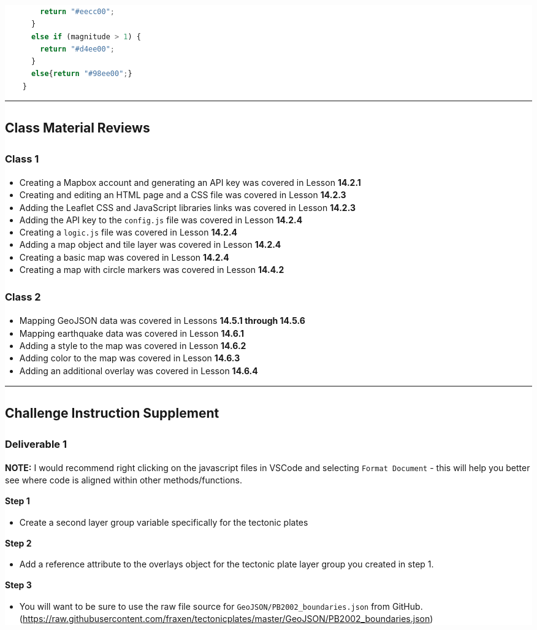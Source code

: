 ```js
        return "#eecc00";
      }
      else if (magnitude > 1) {
        return "#d4ee00";
      }
      else{return "#98ee00";}
    }
```



- - -

## Class Material Reviews

### Class 1
- Creating a Mapbox account and generating an API key was covered in Lesson **14.2.1**
- Creating and editing an HTML page and a CSS file was covered in Lesson **14.2.3**
- Adding the Leaflet CSS and JavaScript libraries links was covered in Lesson **14.2.3**
- Adding the API key to the `config.js` file was covered in Lesson **14.2.4**
- Creating a `logic.js` file was covered in Lesson **14.2.4**
- Adding a map object and tile layer was covered in Lesson **14.2.4**
- Creating a basic map was covered in Lesson **14.2.4**
- Creating a map with circle markers was covered in Lesson **14.4.2**

### Class 2
- Mapping GeoJSON data was covered in Lessons **14.5.1 through 14.5.6**
- Mapping earthquake data was covered in Lesson **14.6.1**
- Adding a style to the map was covered in Lesson **14.6.2**
- Adding color to the map was covered in Lesson **14.6.3**
- Adding an additional overlay was covered in Lesson **14.6.4**

- - -

## Challenge Instruction Supplement

### Deliverable 1

**NOTE:** I would recommend right clicking on the javascript files in VSCode and selecting `Format Document` - this will help you better see where code is aligned within other methods/functions.

**Step 1** 
- Create a second layer group variable specifically for the tectonic plates

**Step 2**
- Add a reference attribute to the overlays object for the tectonic plate layer group you created in step 1.

**Step 3**
- You will want to be sure to use the raw file source for `GeoJSON/PB2002_boundaries.json` from GitHub. (https://raw.githubusercontent.com/fraxen/tectonicplates/master/GeoJSON/PB2002_boundaries.json)
